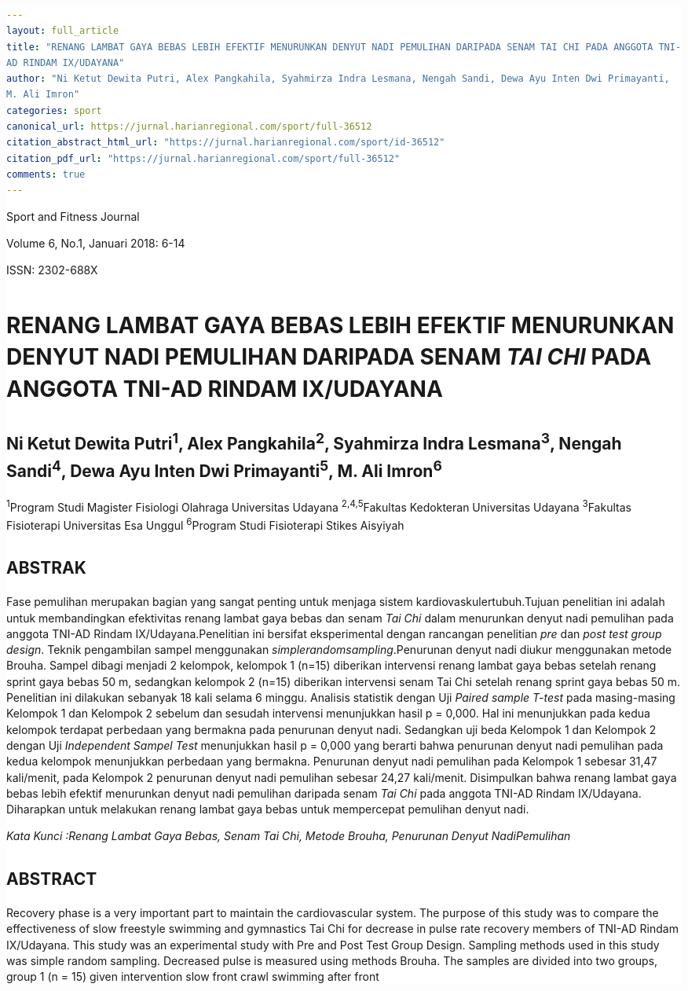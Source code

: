 ```yaml
---
layout: full_article
title: "RENANG LAMBAT GAYA BEBAS LEBIH EFEKTIF MENURUNKAN DENYUT NADI PEMULIHAN DARIPADA SENAM TAI CHI PADA ANGGOTA TNI-AD RINDAM IX/UDAYANA"
author: "Ni Ketut Dewita Putri, Alex Pangkahila, Syahmirza Indra Lesmana, Nengah Sandi, Dewa Ayu Inten Dwi Primayanti, M. Ali Imron"
categories: sport
canonical_url: https://jurnal.harianregional.com/sport/full-36512 
citation_abstract_html_url: "https://jurnal.harianregional.com/sport/id-36512"
citation_pdf_url: "https://jurnal.harianregional.com/sport/full-36512"  
comments: true
---
```


<p><span class="font1">Sport and Fitness Journal</span></p>
<p><span class="font1">Volume 6, No.1, Januari 2018: 6-14</span></p>
<p><span class="font1">ISSN: 2302-688X</span></p><a name="caption1"></a>
<h1><a name="bookmark0"></a><span class="font6" style="font-weight:bold;"><a name="bookmark1"></a>RENANG LAMBAT GAYA BEBAS LEBIH EFEKTIF MENURUNKAN DENYUT NADI PEMULIHAN DARIPADA SENAM </span><span class="font6" style="font-weight:bold;font-style:italic;">TAI CHI</span><span class="font6" style="font-weight:bold;"> PADA ANGGOTA TNI-AD RINDAM IX/UDAYANA</span></h1>
<h2><a name="bookmark2"></a><span class="font4" style="font-weight:bold;"><a name="bookmark3"></a>Ni Ketut Dewita Putri<sup>1</sup>, Alex Pangkahila<sup>2</sup>, Syahmirza Indra Lesmana<sup>3</sup>, Nengah Sandi<sup>4</sup>, Dewa Ayu Inten Dwi Primayanti<sup>5</sup>, M. Ali Imron<sup>6</sup></span></h2>
<p><span class="font4"><sup>1</sup>Program Studi Magister Fisiologi Olahraga Universitas Udayana <sup>2,4,5</sup>Fakultas Kedokteran Universitas Udayana <sup>3</sup>Fakultas Fisioterapi Universitas Esa Unggul <sup>6</sup>Program Studi Fisioterapi Stikes Aisyiyah</span></p>
<h2><a name="bookmark4"></a><span class="font4" style="font-weight:bold;"><a name="bookmark5"></a>ABSTRAK</span></h2>
<p><span class="font4">Fase pemulihan merupakan bagian yang sangat penting untuk menjaga sistem kardiovaskulertubuh.Tujuan penelitian ini adalah untuk membandingkan efektivitas renang lambat gaya bebas dan senam </span><span class="font4" style="font-style:italic;">Tai Chi</span><span class="font4"> dalam menurunkan denyut nadi pemulihan pada anggota TNI-AD Rindam IX/Udayana.Penelitian ini bersifat eksperimental dengan rancangan penelitian </span><span class="font4" style="font-style:italic;">pre</span><span class="font4"> dan </span><span class="font4" style="font-style:italic;">post test group design</span><span class="font4">. Teknik pengambilan sampel menggunakan </span><span class="font4" style="font-style:italic;">simplerandomsampling</span><span class="font4">.Penurunan denyut nadi diukur menggunakan metode Brouha. Sampel dibagi menjadi 2 kelompok, kelompok 1 (n=15) diberikan intervensi renang lambat gaya bebas setelah renang sprint gaya bebas 50 m, sedangkan kelompok 2 (n=15) diberikan intervensi senam Tai Chi setelah renang sprint gaya bebas 50 m. Penelitian ini dilakukan sebanyak 18 kali selama 6 minggu. Analisis statistik dengan Uji </span><span class="font4" style="font-style:italic;">Paired sample T-test</span><span class="font4"> pada masing-masing Kelompok 1 dan Kelompok 2 sebelum dan sesudah intervensi menunjukkan hasil p = 0,000. Hal ini menunjukkan pada kedua kelompok terdapat perbedaan yang bermakna pada penurunan denyut nadi. Sedangkan uji beda Kelompok 1 dan Kelompok 2 dengan Uji </span><span class="font4" style="font-style:italic;">Independent Sampel Test</span><span class="font4"> menunjukkan hasil p = 0,000 yang berarti bahwa penurunan denyut nadi pemulihan pada kedua kelompok menunjukkan perbedaan yang bermakna. Penurunan denyut nadi pemulihan pada Kelompok 1 sebesar 31,47 kali/menit, pada Kelompok 2 penurunan denyut nadi pemulihan sebesar 24,27 kali/menit. Disimpulkan bahwa renang lambat gaya bebas lebih efektif menurunkan denyut nadi pemulihan daripada senam </span><span class="font4" style="font-style:italic;">Tai Chi</span><span class="font4"> pada anggota TNI-AD Rindam IX/Udayana. Diharapkan untuk melakukan renang lambat gaya bebas untuk mempercepat pemulihan denyut nadi.</span></p>
<p><span class="font4" style="font-style:italic;">Kata Kunci :Renang Lambat Gaya Bebas, Senam Tai Chi, Metode Brouha, Penurunan Denyut NadiPemulihan</span></p>
<h2><a name="bookmark6"></a><span class="font4" style="font-weight:bold;"><a name="bookmark7"></a>ABSTRACT</span></h2>
<p><span class="font4">Recovery phase is a very important part to maintain the cardiovascular system. The purpose of this study was to compare the effectiveness of slow freestyle swimming and gymnastics Tai Chi for decrease in pulse rate recovery members of TNI-AD Rindam IX/Udayana. This study was an experimental study with Pre and Post Test Group Design. Sampling methods used in this study was simple random sampling. Decreased pulse is measured using methods Brouha. The samples are divided into two groups, group 1 (n = 15) given intervention slow front crawl swimming after front</span></p>